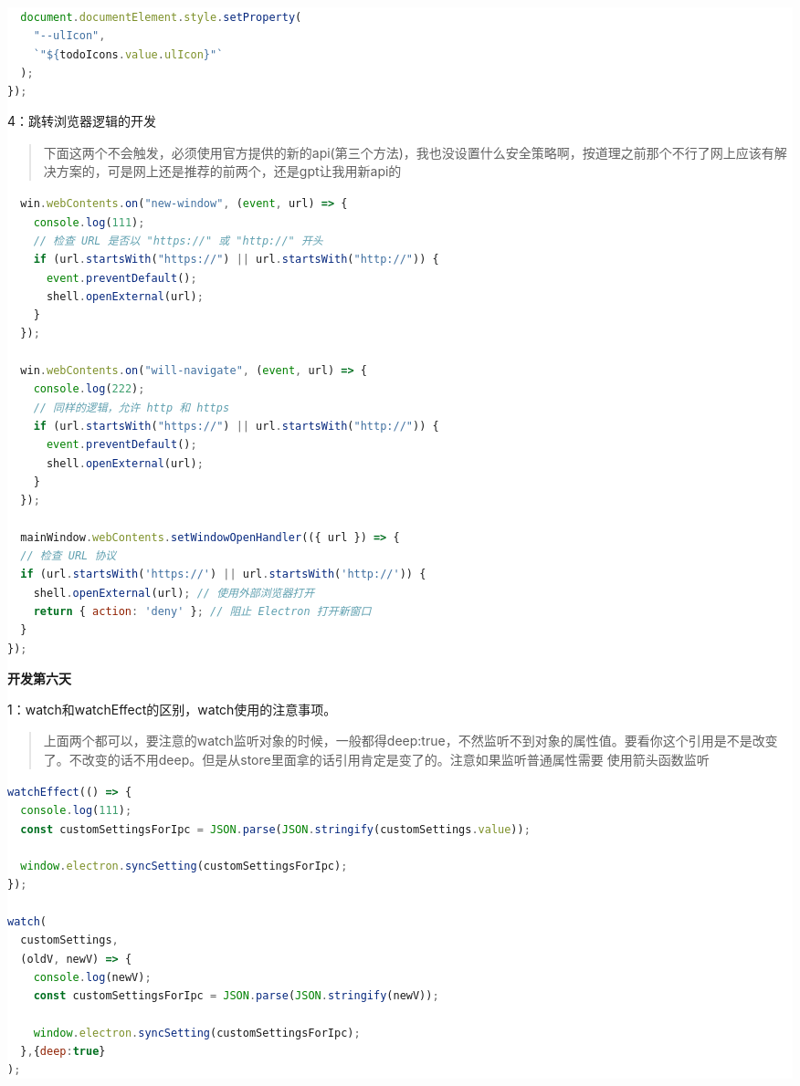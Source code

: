 ```js
  document.documentElement.style.setProperty(
    "--ulIcon",
    `"${todoIcons.value.ulIcon}"`
  );
});
```

4：跳转浏览器逻辑的开发

> 下面这两个不会触发，必须使用官方提供的新的api(第三个方法)，我也没设置什么安全策略啊，按道理之前那个不行了网上应该有解决方案的，可是网上还是推荐的前两个，还是gpt让我用新api的

```js
  win.webContents.on("new-window", (event, url) => {
    console.log(111);
    // 检查 URL 是否以 "https://" 或 "http://" 开头
    if (url.startsWith("https://") || url.startsWith("http://")) {
      event.preventDefault();
      shell.openExternal(url);
    }
  });

  win.webContents.on("will-navigate", (event, url) => {
    console.log(222);
    // 同样的逻辑，允许 http 和 https
    if (url.startsWith("https://") || url.startsWith("http://")) {
      event.preventDefault();
      shell.openExternal(url);
    }
  });
  
  mainWindow.webContents.setWindowOpenHandler(({ url }) => {
  // 检查 URL 协议
  if (url.startsWith('https://') || url.startsWith('http://')) {
    shell.openExternal(url); // 使用外部浏览器打开
    return { action: 'deny' }; // 阻止 Electron 打开新窗口
  }
});

```



**开发第六天**

1：watch和watchEffect的区别，watch使用的注意事项。

> 上面两个都可以，要注意的watch监听对象的时候，一般都得deep:true，不然监听不到对象的属性值。要看你这个引用是不是改变了。不改变的话不用deep。但是从store里面拿的话引用肯定是变了的。注意如果监听普通属性需要 使用箭头函数监听

```js
watchEffect(() => {
  console.log(111);
  const customSettingsForIpc = JSON.parse(JSON.stringify(customSettings.value));

  window.electron.syncSetting(customSettingsForIpc);
});

watch(
  customSettings,
  (oldV, newV) => {
    console.log(newV);
    const customSettingsForIpc = JSON.parse(JSON.stringify(newV));

    window.electron.syncSetting(customSettingsForIpc);
  },{deep:true}
);
```
